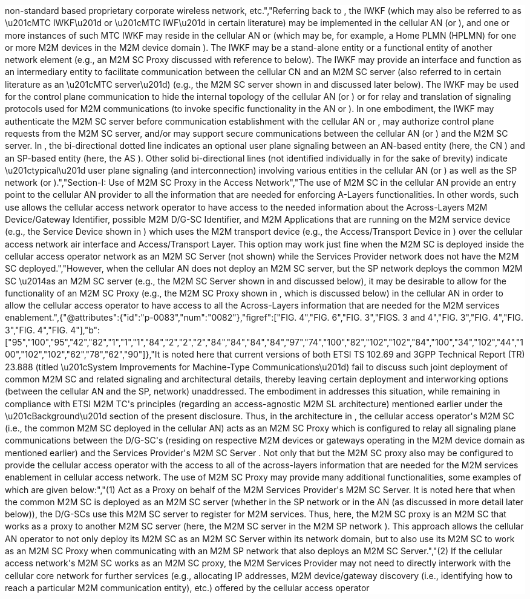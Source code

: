 non-standard based proprietary corporate wireless network, etc.","Referring back to , the IWKF  (which may also be referred to as \u201cMTC IWKF\u201d or \u201cMTC IWF\u201d in certain literature) may be implemented in the cellular AN  (or ), and one or more instances of such MTC IWKF may reside in the cellular AN  or  (which may be, for example, a Home PLMN (HPLMN) for one or more M2M devices in the M2M device domain ). The IWKF  may be a stand-alone entity or a functional entity of another network element (e.g., an M2M SC Proxy  discussed with reference to  below). The IWKF  may provide an interface and function as an intermediary entity to facilitate communication between the cellular CN  and an M2M SC server (also referred to in certain literature as an \u201cMTC server\u201d) (e.g., the M2M SC server  shown in  and discussed later below). The IWKF  may be used for the control plane communication to hide the internal topology of the cellular AN  (or ) or for relay and translation of signaling protocols used for M2M communications (to invoke specific functionality in the AN  or ). In one embodiment, the IWKF  may authenticate the M2M SC server before communication establishment with the cellular AN  or , may authorize control plane requests from the M2M SC server, and\/or may support secure communications between the cellular AN  (or ) and the M2M SC server. In , the bi-directional dotted line  indicates an optional user plane signaling between an AN-based entity (here, the CN ) and an SP-based entity (here, the AS ). Other solid bi-directional lines (not identified individually in  for the sake of brevity) indicate \u201ctypical\u201d user plane signaling (and interconnection) involving various entities in the cellular AN  (or ) as well as the SP network  (or ).","Section-I: Use of M2M SC Proxy in the Access Network","The use of M2M SC  in the cellular AN provide an entry point to the cellular AN provider to all the information that are needed for enforcing A-Layers functionalities. In other words, such use allows the cellular access network operator to have access to the needed information about the Across-Layers M2M Device\/Gateway Identifier, possible M2M D\/G-SC Identifier, and M2M Applications that are running on the M2M service device (e.g., the Service Device  shown in ) which uses the M2M transport device (e.g., the Access\/Transport Device  in ) over the cellular access network air interface and Access\/Transport Layer. This option may work just fine when the M2M SC  is deployed inside the cellular access operator network as an M2M SC Server (not shown) while the Services Provider network does not have the M2M SC deployed.","However, when the cellular AN does not deploy an M2M SC server, but the SP network deploys the common M2M SC \u2014as an M2M SC server (e.g., the M2M SC Server  shown in  and discussed below), it may be desirable to allow for the functionality of an M2M SC Proxy (e.g., the M2M SC Proxy  shown in , which is discussed below) in the cellular AN in order to allow the cellular access operator to have access to all the Across-Layers information that are needed for the M2M services enablement.",{"@attributes":{"id":"p-0083","num":"0082"},"figref":["FIG. 4","FIG. 6","FIG. 3","FIGS. 3 and 4","FIG. 3","FIG. 4","FIG. 3","FIG. 4","FIG. 4"],"b":["95","100","95","42","82","1","1","1","84","2","2","2","84","84","84","84","97","74","100","82","102","102","84","100","34","102","44","100","102","102","62","78","62","90"]},"It is noted here that current versions of both ETSI TS 102.69 and 3GPP Technical Report (TR) 23.888 (titled \u201cSystem Improvements for Machine-Type Communications\u201d) fail to discuss such joint deployment of common M2M SC  and related signaling and architectural details, thereby leaving certain deployment and interworking options (between the cellular AN and the SP, network) unaddressed. The embodiment in  addresses this situation, while remaining in compliance with ETSI M2M TC's principles (regarding an access-agnostic M2M SL architecture) mentioned earlier under the \u201cBackground\u201d section of the present disclosure. Thus, in the architecture  in , the cellular access operator's M2M SC (i.e., the common M2M SC  deployed in the cellular AN) acts as an M2M SC Proxy  which is configured to relay all signaling plane communications between the D\/G-SC's (residing on respective M2M devices or gateways operating in the M2M device domain  as mentioned earlier) and the Services Provider's M2M SC Server . Not only that but the M2M SC proxy  also may be configured to provide the cellular access operator with the access to all of the across-layers information that are needed for the M2M services enablement in cellular access network. The use of M2M SC Proxy  may provide many additional functionalities, some examples of which are given below:","(1) Act as a Proxy on behalf of the M2M Services Provider's M2M SC Server. It is noted here that when the common M2M SC  is deployed as an M2M SC server (whether in the SP network or in the AN (as discussed in more detail later below)), the D\/G-SCs use this M2M SC server to register for M2M services. Thus, here, the M2M SC proxy  is an M2M SC that works as a proxy to another M2M SC server (here, the M2M SC server  in the M2M SP network ). This approach allows the cellular AN operator to not only deploy its M2M SC as an M2M SC Server within its network domain, but to also use its M2M SC to work as an M2M SC Proxy when communicating with an M2M SP network that also deploys an M2M SC Server.","(2) If the cellular access network's M2M SC works as an M2M SC proxy, the M2M Services Provider may not need to directly interwork with the cellular core network for further services (e.g., allocating IP addresses, M2M device\/gateway discovery (i.e., identifying how to reach a particular M2M communication entity), etc.) offered by the cellular access operator